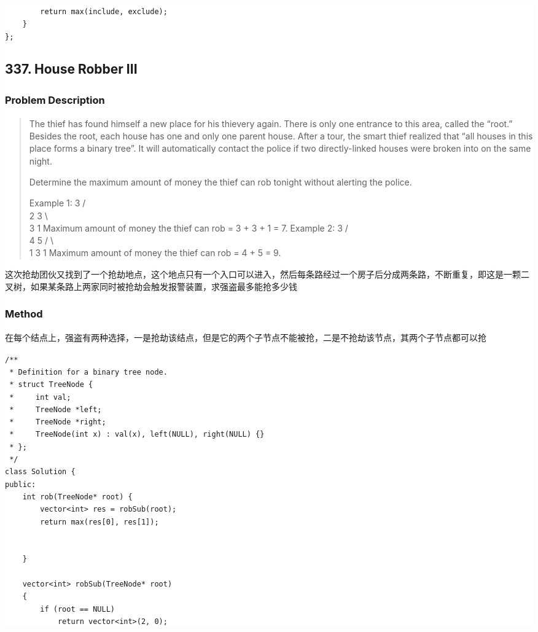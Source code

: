 ```
        return max(include, exclude);
    }
};
```

## 337. House Robber III

### Problem Description

> The thief has found himself a new place for his thievery again. There is only one entrance to this area, called the “root.” Besides the root, each house has one and only one parent house. After a tour, the smart thief realized that “all houses in this place forms a binary tree”. It will automatically contact the police if two directly-linked houses were broken into on the same night.
>
>
>
> Determine the maximum amount of money the thief can rob tonight without alerting the police.
>
>
>
> Example 1:
> 3
> / \
> 2 3
> \ \
> 3 1
> Maximum amount of money the thief can rob = 3 + 3 + 1 = 7.
> Example 2:
> 3
> / \
> 4 5
> / \ \
> 1 3 1
> Maximum amount of money the thief can rob = 4 + 5 = 9.

这次抢劫团伙又找到了一个抢劫地点，这个地点只有一个入口可以进入，然后每条路经过一个房子后分成两条路，不断重复，即这是一颗二叉树，如果某条路上两家同时被抢劫会触发报警装置，求强盗最多能抢多少钱

### Method

在每个结点上，强盗有两种选择，一是抢劫该结点，但是它的两个子节点不能被抢，二是不抢劫该节点，其两个子节点都可以抢

```
/**
 * Definition for a binary tree node.
 * struct TreeNode {
 *     int val;
 *     TreeNode *left;
 *     TreeNode *right;
 *     TreeNode(int x) : val(x), left(NULL), right(NULL) {}
 * };
 */
class Solution {
public:
    int rob(TreeNode* root) {
        vector<int> res = robSub(root);
        return max(res[0], res[1]);


    }

    vector<int> robSub(TreeNode* root)
    {
        if (root == NULL)
            return vector<int>(2, 0);
```